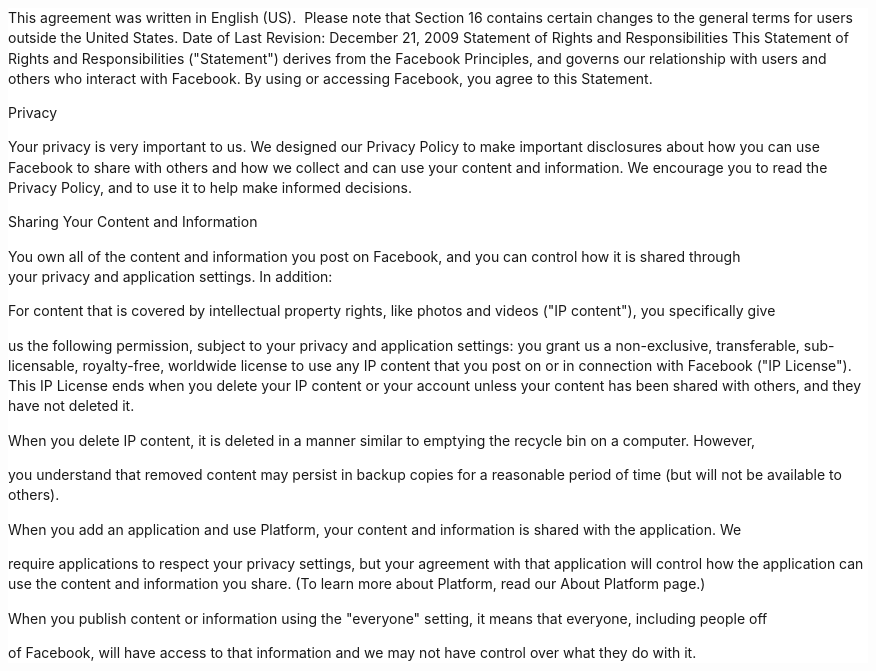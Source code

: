 This agreement was written in English (US).  Please note that Section 16 contains certain changes to the general terms for users
outside the United States.
Date of Last Revision: December 21, 2009
Statement of Rights and Responsibilities
This Statement of Rights and Responsibilities ("Statement") derives from the Facebook Principles, and governs our relationship with
users and others who interact with Facebook. By using or accessing Facebook, you agree to this Statement.

Privacy

Your privacy is very important to us. We designed our Privacy Policy to make important disclosures about how you can use
Facebook to share with others and how we collect and can use your content and information. We encourage you to read the
Privacy Policy, and to use it to help make informed decisions.

Sharing Your Content and Information

You own all of the content and information you post on Facebook, and you can control how it is shared through
your privacy and application settings. In addition:

For content that is covered by intellectual property rights, like photos and videos ("IP content"), you specifically give

us the following permission, subject to your privacy and application settings: you grant us a non-exclusive,
transferable, sub-licensable, royalty-free, worldwide license to use any IP content that you post on or in connection
with Facebook ("IP License"). This IP License ends when you delete your IP content or your account unless your
content has been shared with others, and they have not deleted it.

When you delete IP content, it is deleted in a manner similar to emptying the recycle bin on a computer. However,

you understand that removed content may persist in backup copies for a reasonable period of time (but will not be
available to others).

When you add an application and use Platform, your content and information is shared with the application. We

require applications to respect your privacy settings, but your agreement with that application will control how the
application can use the content and information you share. (To learn more about Platform, read our About
Platform page.)

When you publish content or information using the "everyone" setting, it means that everyone, including people off

of Facebook, will have access to that information and we may not have control over what they do with it.
